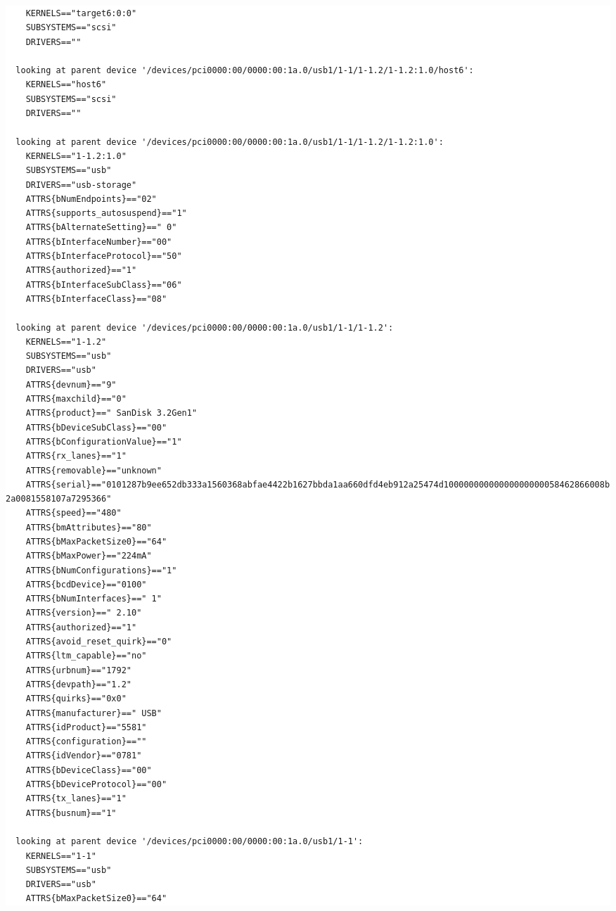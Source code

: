 ```
    KERNELS=="target6:0:0"
    SUBSYSTEMS=="scsi"
    DRIVERS==""

  looking at parent device '/devices/pci0000:00/0000:00:1a.0/usb1/1-1/1-1.2/1-1.2:1.0/host6':
    KERNELS=="host6"
    SUBSYSTEMS=="scsi"
    DRIVERS==""

  looking at parent device '/devices/pci0000:00/0000:00:1a.0/usb1/1-1/1-1.2/1-1.2:1.0':
    KERNELS=="1-1.2:1.0"
    SUBSYSTEMS=="usb"
    DRIVERS=="usb-storage"
    ATTRS{bNumEndpoints}=="02"
    ATTRS{supports_autosuspend}=="1"
    ATTRS{bAlternateSetting}==" 0"
    ATTRS{bInterfaceNumber}=="00"
    ATTRS{bInterfaceProtocol}=="50"
    ATTRS{authorized}=="1"
    ATTRS{bInterfaceSubClass}=="06"
    ATTRS{bInterfaceClass}=="08"

  looking at parent device '/devices/pci0000:00/0000:00:1a.0/usb1/1-1/1-1.2':
    KERNELS=="1-1.2"
    SUBSYSTEMS=="usb"
    DRIVERS=="usb"
    ATTRS{devnum}=="9"
    ATTRS{maxchild}=="0"
    ATTRS{product}==" SanDisk 3.2Gen1"
    ATTRS{bDeviceSubClass}=="00"
    ATTRS{bConfigurationValue}=="1"
    ATTRS{rx_lanes}=="1"
    ATTRS{removable}=="unknown"
    ATTRS{serial}=="0101287b9ee652db333a1560368abfae4422b1627bbda1aa660dfd4eb912a25474d10000000000000000000058462866008b2a0081558107a7295366"
    ATTRS{speed}=="480"
    ATTRS{bmAttributes}=="80"
    ATTRS{bMaxPacketSize0}=="64"
    ATTRS{bMaxPower}=="224mA"
    ATTRS{bNumConfigurations}=="1"
    ATTRS{bcdDevice}=="0100"
    ATTRS{bNumInterfaces}==" 1"
    ATTRS{version}==" 2.10"
    ATTRS{authorized}=="1"
    ATTRS{avoid_reset_quirk}=="0"
    ATTRS{ltm_capable}=="no"
    ATTRS{urbnum}=="1792"
    ATTRS{devpath}=="1.2"
    ATTRS{quirks}=="0x0"
    ATTRS{manufacturer}==" USB"
    ATTRS{idProduct}=="5581"
    ATTRS{configuration}==""
    ATTRS{idVendor}=="0781"
    ATTRS{bDeviceClass}=="00"
    ATTRS{bDeviceProtocol}=="00"
    ATTRS{tx_lanes}=="1"
    ATTRS{busnum}=="1"

  looking at parent device '/devices/pci0000:00/0000:00:1a.0/usb1/1-1':
    KERNELS=="1-1"
    SUBSYSTEMS=="usb"
    DRIVERS=="usb"
    ATTRS{bMaxPacketSize0}=="64"
```